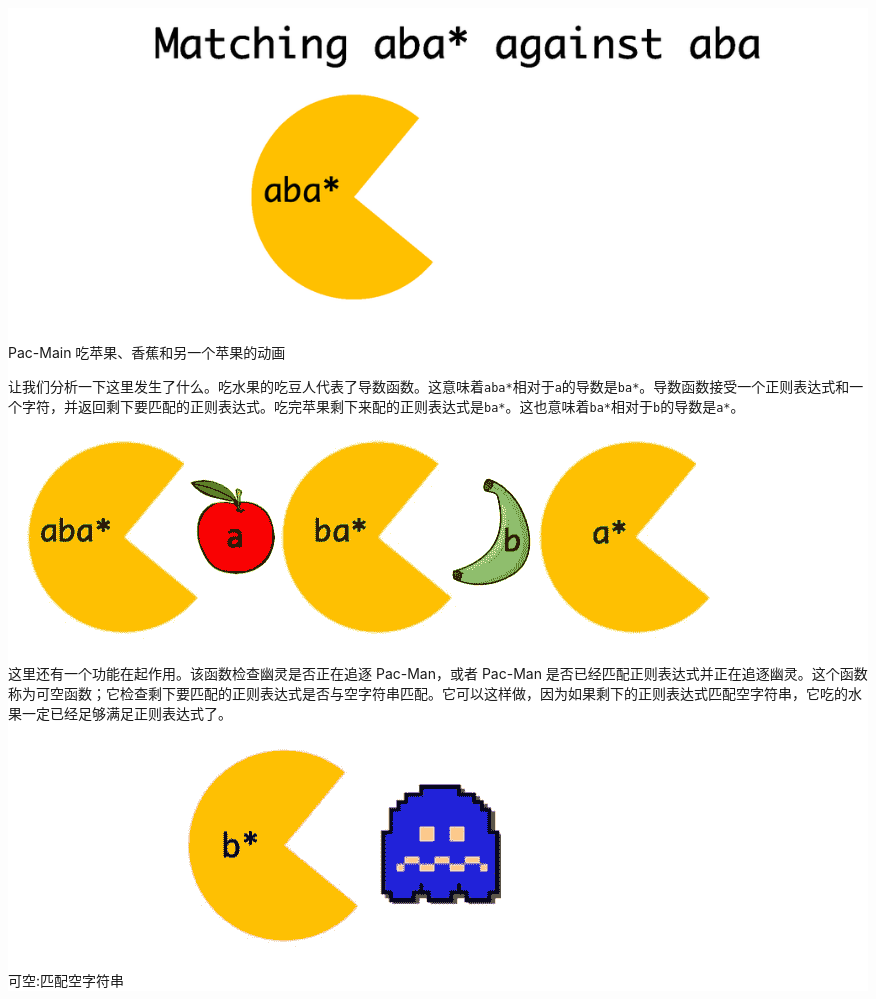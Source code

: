 ![](img/321c7a9d8f5983792989492bf569575c.png)

Pac-Main 吃苹果、香蕉和另一个苹果的动画

让我们分析一下这里发生了什么。吃水果的吃豆人代表了导数函数。这意味着`aba*`相对于`a`的导数是`ba*`。导数函数接受一个正则表达式和一个字符，并返回剩下要匹配的正则表达式。吃完苹果剩下来配的正则表达式是`ba*`。这也意味着`ba*`相对于`b`的导数是`a*`。

![](img/6882cd3359bb48f859447a7839f8247f.png)

这里还有一个功能在起作用。该函数检查幽灵是否正在追逐 Pac-Man，或者 Pac-Man 是否已经匹配正则表达式并正在追逐幽灵。这个函数称为可空函数；它检查剩下要匹配的正则表达式是否与空字符串匹配。它可以这样做，因为如果剩下的正则表达式匹配空字符串，它吃的水果一定已经足够满足正则表达式了。

![](img/88e2bfdb04ed5df758fddc86ed3067e4.png)

可空:匹配空字符串
